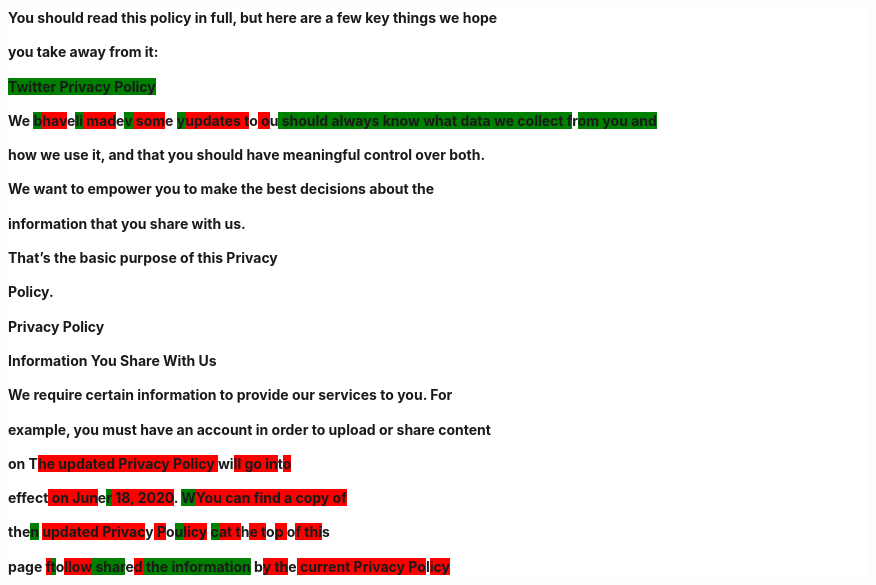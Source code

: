 
**You should read this policy in full, but here are a few key things we hope**


**you take away from it:**


**<span style="background-color: green;">Twitter Privacy Policy**


**</span>We <span style="background-color: green;">b</span><span style="background-color: red;">hav</span>e<span style="background-color: green;">li</span><span style="background-color: red;"> mad</span>e<span style="background-color: green;">v</span><span style="background-color: red;"> som</span>e <span style="background-color: green;">y</span><span style="background-color: red;">updates t</span>o<span style="background-color: red;"> o</span>u<span style="background-color: green;"> should always know what data we collect f</span>r<span style="background-color: green;">om you and**


**how we use it, and that you should have meaningful control over both.**


**We want to empower you to make the best decisions about the**


**information that you share with us.**


**That’s the basic purpose of this</span> Privacy<span style="background-color: green;"> </span><span style="background-color: red;">**


**</span>Policy.<span style="background-color: green;">**


 **Privacy Policy**



 


**Information You Share With Us**


**We require certain information to provide our services to you. For**


**example, you must have an account in order to upload or share content**


**on</span> T<span style="background-color: red;">he updated Privacy Policy </span>wi<span style="background-color: red;">ll go in</span>t<span style="background-color: red;">o**


**effec</span>t<span style="background-color: red;"> on Jun</span>e<span style="background-color: green;">r</span><span style="background-color: red;"> 18, 2020</span>. <span style="background-color: green;">W</span><span style="background-color: red;">You can find a copy of**


**t</span>he<span style="background-color: green;">n</span> <span style="background-color: red;">updated Privac</span>y<span style="background-color: red;"> P</span>o<span style="background-color: green;">u</span><span style="background-color: red;">licy</span> <span style="background-color: green;">c</span><span style="background-color: red;">at t</span>h<span style="background-color: red;">e t</span>o<span style="background-color: red;">p </span>o<span style="background-color: red;">f thi</span>s<span style="background-color: red;">**


**pag</span>e <span style="background-color: red;">f</span><span style="background-color: green;">t</span>o<span style="background-color: red;">llow</span><span style="background-color: green;"> shar</span>e<span style="background-color: red;">d</span><span style="background-color: green;"> the information</span> b<span style="background-color: red;">y th</span>e<span style="background-color: red;"> current Privacy Po</span>l<span style="background-color: red;">icy**
